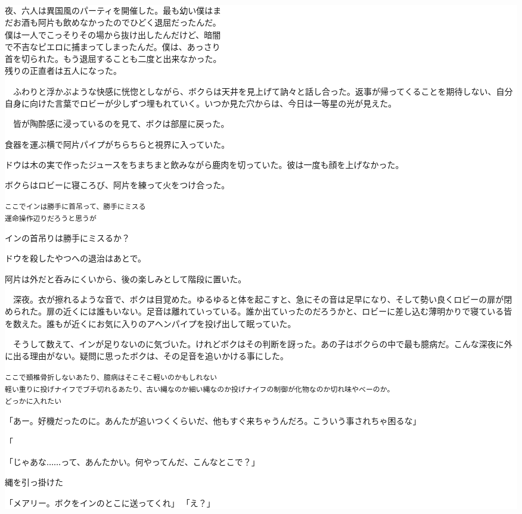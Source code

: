 夜、六人は異国風のパーティを開催した。最も幼い僕はま  
だお酒も阿片も飲めなかったのでひどく退屈だったんだ。  
僕は一人でこっそりその場から抜け出したんだけど、暗闇  
で不吉なピエロに捕まってしまったんだ。僕は、あっさり  
首を切られた。もう退屈することも二度と出来なかった。  
残りの正直者は五人になった。


　ふわりと浮かぶような快感に恍惚としながら、ボクらは天井を見上げて訥々と話し合った。返事が帰ってくることを期待しない、自分自身に向けた言葉でロビーが少しずつ埋もれていく。いつか見た穴からは、今日は一等星の光が見えた。


　皆が陶酔感に浸っているのを見て、ボクは部屋に戻った。



食器を運ぶ横で阿片パイプがちらちらと視界に入っていた。

ドウは木の実で作ったジュースをちまちまと飲みながら鹿肉を切っていた。彼は一度も顔を上げなかった。


ボクらはロビーに寝ころび、阿片を練って火をつけ合った。


    ここでインは勝手に首吊って、勝手にミスる
    運命操作辺りだろうと思うが
    



インの首吊りは勝手にミスるか？

ドウを殺したやつへの退治はあとで。



阿片は外だと呑みにくいから、後の楽しみとして階段に置いた。


　深夜。衣が擦れるような音で、ボクは目覚めた。ゆるゆると体を起こすと、急にその音は足早になり、そして勢い良くロビーの扉が閉められた。扉の近くには誰もいない。足音は離れていっている。誰か出ていったのだろうかと、ロビーに差し込む薄明かりで寝ている皆を数えた。誰もが近くにお気に入りのアヘンパイプを投げ出して眠っていた。

　そうして数えて、インが足りないのに気づいた。けれどボクはその判断を訝った。あの子はボクらの中で最も臆病だ。こんな深夜に外に出る理由がない。疑問に思ったボクは、その足音を追いかける事にした。






    ここで頚椎骨折しないあたり、臆病はそこそこ軽いのかもしれない
    軽い重りに投げナイフでブチ切れるあたり、古い縄なのか細い縄なのか投げナイフの制御が化物なのか切れ味やべーのか。
    どっかに入れたい



「あー。好機だったのに。あんたが追いつくくらいだ、他もすぐ来ちゃうんだろ。こういう事されちゃ困るな」

「




「じゃあな……って、あんたかい。何やってんだ、こんなとこで？」

縄を引っ掛けた




「メアリー。ボクをインのとこに送ってくれ」
「え？」

